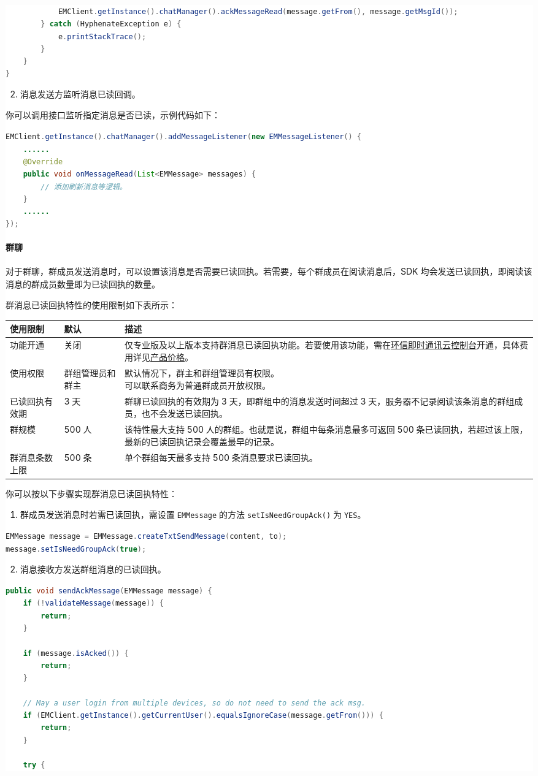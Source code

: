 ```java
            EMClient.getInstance().chatManager().ackMessageRead(message.getFrom(), message.getMsgId());
        } catch (HyphenateException e) {
            e.printStackTrace();
        }
    }
}

```

2. 消息发送方监听消息已读回调。

你可以调用接口监听指定消息是否已读，示例代码如下：

```java
EMClient.getInstance().chatManager().addMessageListener(new EMMessageListener() {
    ......
    @Override
    public void onMessageRead(List<EMMessage> messages) {
        // 添加刷新消息等逻辑。
    }
    ......
});
```

#### 群聊

对于群聊，群成员发送消息时，可以设置该消息是否需要已读回执。若需要，每个群成员在阅读消息后，SDK 均会发送已读回执，即阅读该消息的群成员数量即为已读回执的数量。

群消息已读回执特性的使用限制如下表所示：

| 使用限制| 默认 | 描述 | 
| :--------- | :----- | :------- | 
| 功能开通   | 关闭   | 仅专业版及以上版本支持群消息已读回执功能。若要使用该功能，需在[环信即时通讯云控制台](https://console.easemob.com/user/login)开通，具体费用详见[产品价格](/product/pricing.html#增值服务费用)。    | 
| 使用权限  | 群组管理员和群主    | 默认情况下，群主和群组管理员有权限。<br/>可以联系商务为普通群成员开放权限。   | 
| 已读回执有效期    | 3 天    | 群聊已读回执的有效期为 3 天，即群组中的消息发送时间超过 3 天，服务器不记录阅读该条消息的群组成员，也不会发送已读回执。   | 
| 群规模    |  500 人   | 该特性最大支持 500 人的群组。也就是说，群组中每条消息最多可返回 500 条已读回执，若超过该上限，最新的已读回执记录会覆盖最早的记录。  | 
| 群消息条数上限    | 500 条 | 单个群组每天最多支持 500 条消息要求已读回执。| 

你可以按以下步骤实现群消息已读回执特性：

1. 群成员发送消息时若需已读回执，需设置 `EMMessage` 的方法 `setIsNeedGroupAck()` 为 `YES`。

```java
EMMessage message = EMMessage.createTxtSendMessage(content, to);
message.setIsNeedGroupAck(true);
```

2. 消息接收方发送群组消息的已读回执。

```java
public void sendAckMessage(EMMessage message) {
    if (!validateMessage(message)) {
        return;
    }

    if (message.isAcked()) {
        return;
    }

    // May a user login from multiple devices, so do not need to send the ack msg.
    if (EMClient.getInstance().getCurrentUser().equalsIgnoreCase(message.getFrom())) {
        return;
    }

    try {
```